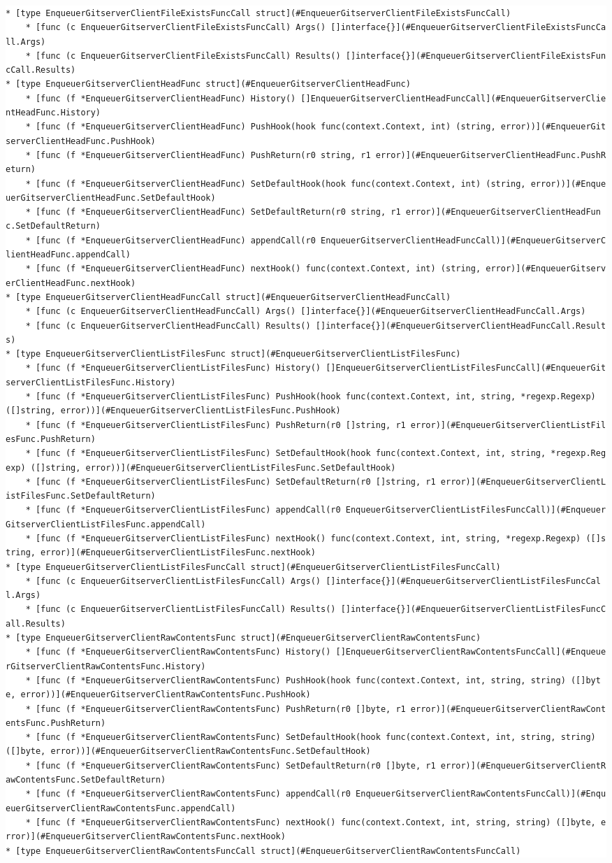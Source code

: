     * [type EnqueuerGitserverClientFileExistsFuncCall struct](#EnqueuerGitserverClientFileExistsFuncCall)
        * [func (c EnqueuerGitserverClientFileExistsFuncCall) Args() []interface{}](#EnqueuerGitserverClientFileExistsFuncCall.Args)
        * [func (c EnqueuerGitserverClientFileExistsFuncCall) Results() []interface{}](#EnqueuerGitserverClientFileExistsFuncCall.Results)
    * [type EnqueuerGitserverClientHeadFunc struct](#EnqueuerGitserverClientHeadFunc)
        * [func (f *EnqueuerGitserverClientHeadFunc) History() []EnqueuerGitserverClientHeadFuncCall](#EnqueuerGitserverClientHeadFunc.History)
        * [func (f *EnqueuerGitserverClientHeadFunc) PushHook(hook func(context.Context, int) (string, error))](#EnqueuerGitserverClientHeadFunc.PushHook)
        * [func (f *EnqueuerGitserverClientHeadFunc) PushReturn(r0 string, r1 error)](#EnqueuerGitserverClientHeadFunc.PushReturn)
        * [func (f *EnqueuerGitserverClientHeadFunc) SetDefaultHook(hook func(context.Context, int) (string, error))](#EnqueuerGitserverClientHeadFunc.SetDefaultHook)
        * [func (f *EnqueuerGitserverClientHeadFunc) SetDefaultReturn(r0 string, r1 error)](#EnqueuerGitserverClientHeadFunc.SetDefaultReturn)
        * [func (f *EnqueuerGitserverClientHeadFunc) appendCall(r0 EnqueuerGitserverClientHeadFuncCall)](#EnqueuerGitserverClientHeadFunc.appendCall)
        * [func (f *EnqueuerGitserverClientHeadFunc) nextHook() func(context.Context, int) (string, error)](#EnqueuerGitserverClientHeadFunc.nextHook)
    * [type EnqueuerGitserverClientHeadFuncCall struct](#EnqueuerGitserverClientHeadFuncCall)
        * [func (c EnqueuerGitserverClientHeadFuncCall) Args() []interface{}](#EnqueuerGitserverClientHeadFuncCall.Args)
        * [func (c EnqueuerGitserverClientHeadFuncCall) Results() []interface{}](#EnqueuerGitserverClientHeadFuncCall.Results)
    * [type EnqueuerGitserverClientListFilesFunc struct](#EnqueuerGitserverClientListFilesFunc)
        * [func (f *EnqueuerGitserverClientListFilesFunc) History() []EnqueuerGitserverClientListFilesFuncCall](#EnqueuerGitserverClientListFilesFunc.History)
        * [func (f *EnqueuerGitserverClientListFilesFunc) PushHook(hook func(context.Context, int, string, *regexp.Regexp) ([]string, error))](#EnqueuerGitserverClientListFilesFunc.PushHook)
        * [func (f *EnqueuerGitserverClientListFilesFunc) PushReturn(r0 []string, r1 error)](#EnqueuerGitserverClientListFilesFunc.PushReturn)
        * [func (f *EnqueuerGitserverClientListFilesFunc) SetDefaultHook(hook func(context.Context, int, string, *regexp.Regexp) ([]string, error))](#EnqueuerGitserverClientListFilesFunc.SetDefaultHook)
        * [func (f *EnqueuerGitserverClientListFilesFunc) SetDefaultReturn(r0 []string, r1 error)](#EnqueuerGitserverClientListFilesFunc.SetDefaultReturn)
        * [func (f *EnqueuerGitserverClientListFilesFunc) appendCall(r0 EnqueuerGitserverClientListFilesFuncCall)](#EnqueuerGitserverClientListFilesFunc.appendCall)
        * [func (f *EnqueuerGitserverClientListFilesFunc) nextHook() func(context.Context, int, string, *regexp.Regexp) ([]string, error)](#EnqueuerGitserverClientListFilesFunc.nextHook)
    * [type EnqueuerGitserverClientListFilesFuncCall struct](#EnqueuerGitserverClientListFilesFuncCall)
        * [func (c EnqueuerGitserverClientListFilesFuncCall) Args() []interface{}](#EnqueuerGitserverClientListFilesFuncCall.Args)
        * [func (c EnqueuerGitserverClientListFilesFuncCall) Results() []interface{}](#EnqueuerGitserverClientListFilesFuncCall.Results)
    * [type EnqueuerGitserverClientRawContentsFunc struct](#EnqueuerGitserverClientRawContentsFunc)
        * [func (f *EnqueuerGitserverClientRawContentsFunc) History() []EnqueuerGitserverClientRawContentsFuncCall](#EnqueuerGitserverClientRawContentsFunc.History)
        * [func (f *EnqueuerGitserverClientRawContentsFunc) PushHook(hook func(context.Context, int, string, string) ([]byte, error))](#EnqueuerGitserverClientRawContentsFunc.PushHook)
        * [func (f *EnqueuerGitserverClientRawContentsFunc) PushReturn(r0 []byte, r1 error)](#EnqueuerGitserverClientRawContentsFunc.PushReturn)
        * [func (f *EnqueuerGitserverClientRawContentsFunc) SetDefaultHook(hook func(context.Context, int, string, string) ([]byte, error))](#EnqueuerGitserverClientRawContentsFunc.SetDefaultHook)
        * [func (f *EnqueuerGitserverClientRawContentsFunc) SetDefaultReturn(r0 []byte, r1 error)](#EnqueuerGitserverClientRawContentsFunc.SetDefaultReturn)
        * [func (f *EnqueuerGitserverClientRawContentsFunc) appendCall(r0 EnqueuerGitserverClientRawContentsFuncCall)](#EnqueuerGitserverClientRawContentsFunc.appendCall)
        * [func (f *EnqueuerGitserverClientRawContentsFunc) nextHook() func(context.Context, int, string, string) ([]byte, error)](#EnqueuerGitserverClientRawContentsFunc.nextHook)
    * [type EnqueuerGitserverClientRawContentsFuncCall struct](#EnqueuerGitserverClientRawContentsFuncCall)